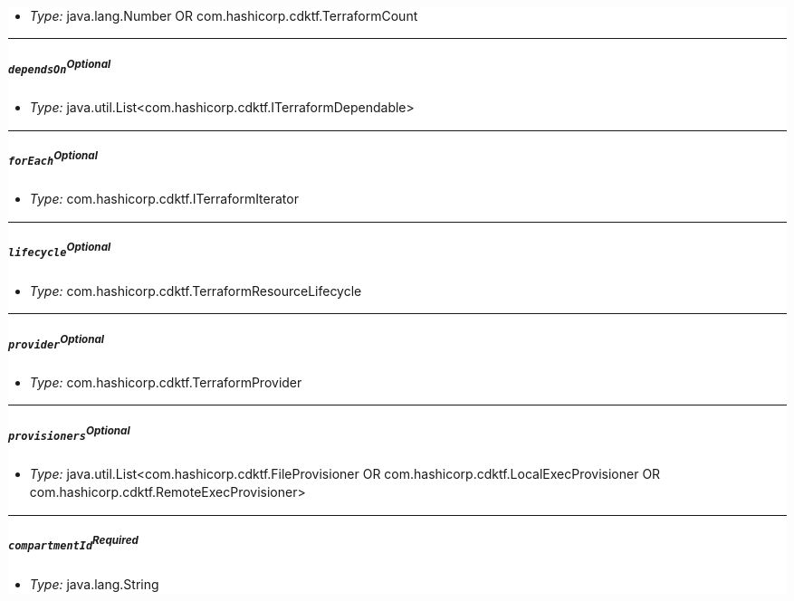 - *Type:* java.lang.Number OR com.hashicorp.cdktf.TerraformCount

---

##### `dependsOn`<sup>Optional</sup> <a name="dependsOn" id="rhizo-co-terraform-provider-oci.dataOciCapacityManagementNamespaceOccOverviews.DataOciCapacityManagementNamespaceOccOverviews.Initializer.parameter.dependsOn"></a>

- *Type:* java.util.List<com.hashicorp.cdktf.ITerraformDependable>

---

##### `forEach`<sup>Optional</sup> <a name="forEach" id="rhizo-co-terraform-provider-oci.dataOciCapacityManagementNamespaceOccOverviews.DataOciCapacityManagementNamespaceOccOverviews.Initializer.parameter.forEach"></a>

- *Type:* com.hashicorp.cdktf.ITerraformIterator

---

##### `lifecycle`<sup>Optional</sup> <a name="lifecycle" id="rhizo-co-terraform-provider-oci.dataOciCapacityManagementNamespaceOccOverviews.DataOciCapacityManagementNamespaceOccOverviews.Initializer.parameter.lifecycle"></a>

- *Type:* com.hashicorp.cdktf.TerraformResourceLifecycle

---

##### `provider`<sup>Optional</sup> <a name="provider" id="rhizo-co-terraform-provider-oci.dataOciCapacityManagementNamespaceOccOverviews.DataOciCapacityManagementNamespaceOccOverviews.Initializer.parameter.provider"></a>

- *Type:* com.hashicorp.cdktf.TerraformProvider

---

##### `provisioners`<sup>Optional</sup> <a name="provisioners" id="rhizo-co-terraform-provider-oci.dataOciCapacityManagementNamespaceOccOverviews.DataOciCapacityManagementNamespaceOccOverviews.Initializer.parameter.provisioners"></a>

- *Type:* java.util.List<com.hashicorp.cdktf.FileProvisioner OR com.hashicorp.cdktf.LocalExecProvisioner OR com.hashicorp.cdktf.RemoteExecProvisioner>

---

##### `compartmentId`<sup>Required</sup> <a name="compartmentId" id="rhizo-co-terraform-provider-oci.dataOciCapacityManagementNamespaceOccOverviews.DataOciCapacityManagementNamespaceOccOverviews.Initializer.parameter.compartmentId"></a>

- *Type:* java.lang.String
